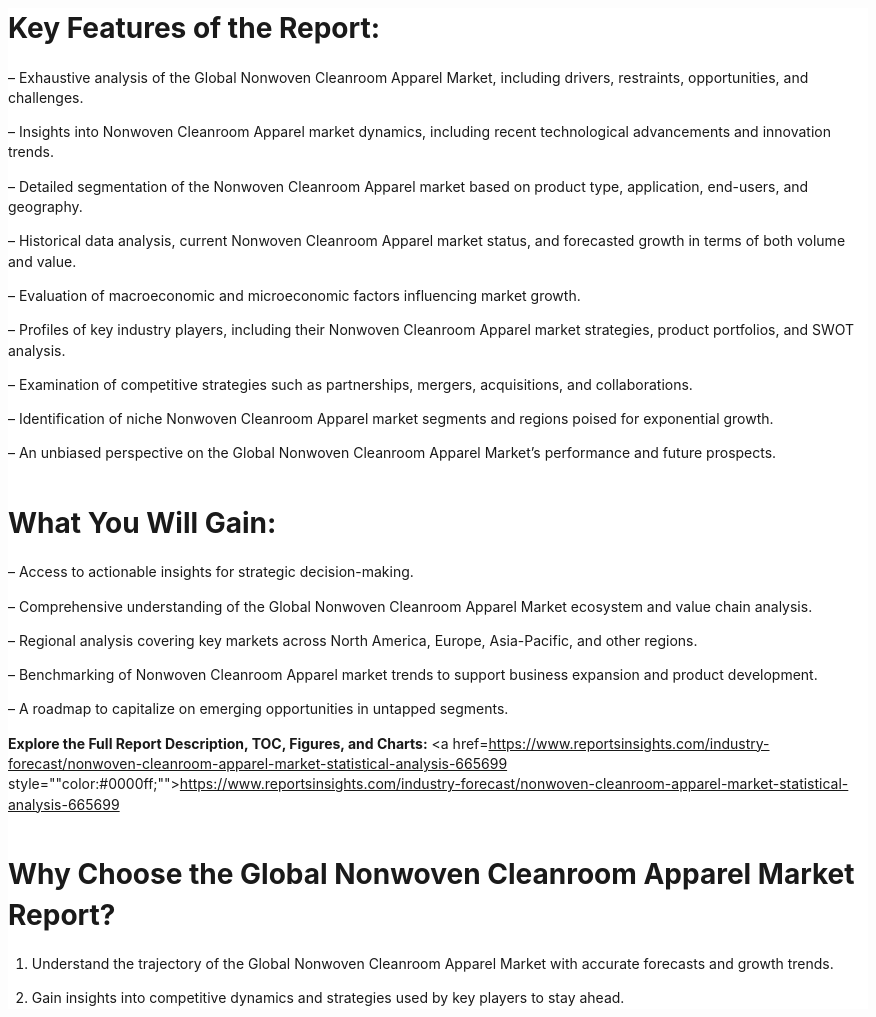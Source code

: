 # <strong>Key Features of the Report:</strong>

– Exhaustive analysis of the Global Nonwoven Cleanroom Apparel Market, including drivers, restraints, opportunities, and challenges.

– Insights into Nonwoven Cleanroom Apparel market dynamics, including recent technological advancements and innovation trends.

– Detailed segmentation of the Nonwoven Cleanroom Apparel market based on product type, application, end-users, and geography.

– Historical data analysis, current Nonwoven Cleanroom Apparel market status, and forecasted growth in terms of both volume and value.

– Evaluation of macroeconomic and microeconomic factors influencing market growth.

– Profiles of key industry players, including their Nonwoven Cleanroom Apparel market strategies, product portfolios, and SWOT analysis.

– Examination of competitive strategies such as partnerships, mergers, acquisitions, and collaborations.

– Identification of niche Nonwoven Cleanroom Apparel market segments and regions poised for exponential growth.

– An unbiased perspective on the Global Nonwoven Cleanroom Apparel Market’s performance and future prospects.

# <strong>What You Will Gain:</strong>

– Access to actionable insights for strategic decision-making.

– Comprehensive understanding of the Global Nonwoven Cleanroom Apparel Market ecosystem and value chain analysis.

– Regional analysis covering key markets across North America, Europe, Asia-Pacific, and other regions.

– Benchmarking of Nonwoven Cleanroom Apparel market trends to support business expansion and product development.

– A roadmap to capitalize on emerging opportunities in untapped segments.

<strong>Explore the Full Report Description, TOC, Figures, and Charts:</strong>
<a href=https://www.reportsinsights.com/industry-forecast/nonwoven-cleanroom-apparel-market-statistical-analysis-665699 style=""color:#0000ff;"">https://www.reportsinsights.com/industry-forecast/nonwoven-cleanroom-apparel-market-statistical-analysis-665699</a>

# <strong>Why Choose the Global Nonwoven Cleanroom Apparel Market Report?</strong>

1. Understand the trajectory of the Global Nonwoven Cleanroom Apparel Market with accurate forecasts and growth trends.

2. Gain insights into competitive dynamics and strategies used by key players to stay ahead.
